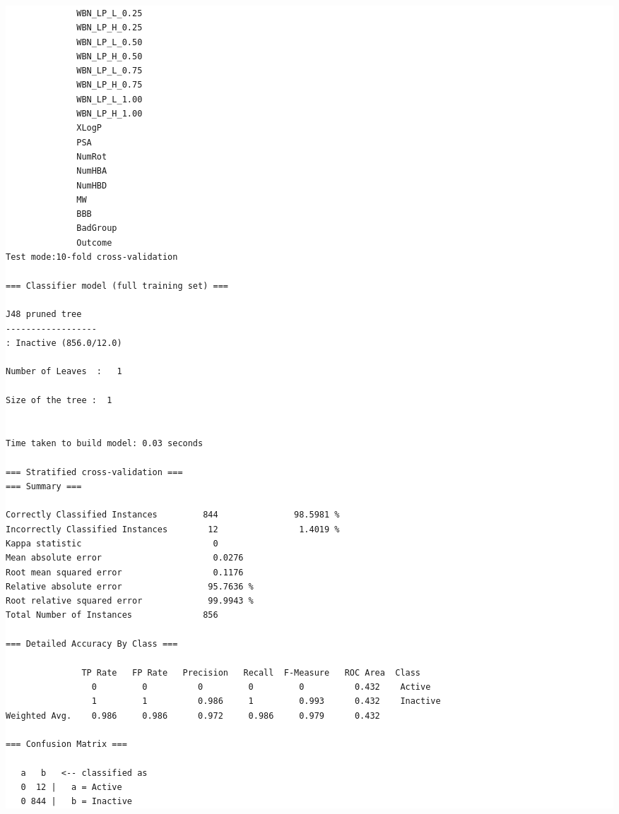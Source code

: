 ```
              WBN_LP_L_0.25
              WBN_LP_H_0.25
              WBN_LP_L_0.50
              WBN_LP_H_0.50
              WBN_LP_L_0.75
              WBN_LP_H_0.75
              WBN_LP_L_1.00
              WBN_LP_H_1.00
              XLogP
              PSA
              NumRot
              NumHBA
              NumHBD
              MW
              BBB
              BadGroup
              Outcome
Test mode:10-fold cross-validation

=== Classifier model (full training set) ===

J48 pruned tree
------------------
: Inactive (856.0/12.0)

Number of Leaves  :   1

Size of the tree :  1


Time taken to build model: 0.03 seconds

=== Stratified cross-validation ===
=== Summary ===

Correctly Classified Instances         844               98.5981 %
Incorrectly Classified Instances        12                1.4019 %
Kappa statistic                          0
Mean absolute error                      0.0276
Root mean squared error                  0.1176
Relative absolute error                 95.7636 %
Root relative squared error             99.9943 %
Total Number of Instances              856

=== Detailed Accuracy By Class ===

               TP Rate   FP Rate   Precision   Recall  F-Measure   ROC Area  Class
                 0         0          0         0         0          0.432    Active
                 1         1          0.986     1         0.993      0.432    Inactive
Weighted Avg.    0.986     0.986      0.972     0.986     0.979      0.432

=== Confusion Matrix ===

   a   b   <-- classified as
   0  12 |   a = Active
   0 844 |   b = Inactive

```
